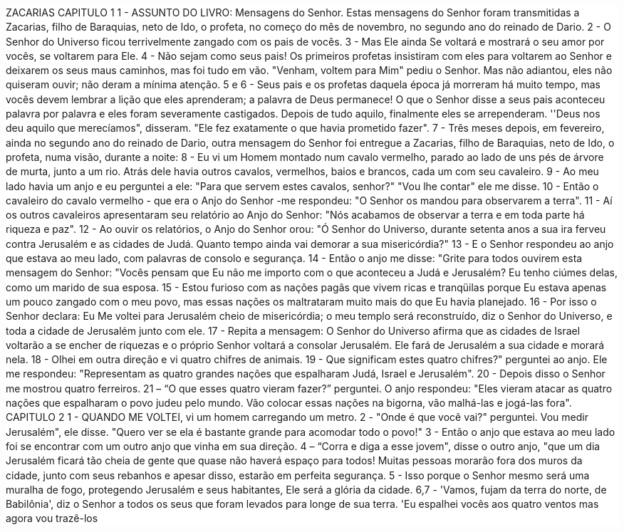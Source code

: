 ZACARIAS
CAPITULO 1
1 - ASSUNTO DO LIVRO: Mensagens do Senhor. Estas mensagens do Senhor foram
transmitidas a Zacarias, filho de Baraquias, neto de Ido, o profeta, no começo do mês de
novembro, no segundo ano do reinado de Dario.
2 - O Senhor do Universo ficou terrivelmente zangado com os pais de vocês.
3 - Mas Ele ainda Se voltará e mostrará o seu amor por vocês, se voltarem para Ele.
4 - Não sejam como seus pais! Os primeiros profetas insistiram com eles para voltarem ao
Senhor e deixarem os seus maus caminhos, mas foi tudo em vão. "Venham, voltem para Mim"
pediu o Senhor. Mas não adiantou, eles não quiseram ouvir; não deram a mínima atenção.
5 e 6 - Seus pais e os profetas daquela época já morreram há muito tempo, mas vocês devem
lembrar a lição que eles aprenderam; a palavra de Deus permanece! O que o Senhor disse a
seus pais aconteceu palavra por palavra e eles foram severamente castigados. Depois de tudo
aquilo, finalmente eles se arrependeram. ''Deus nos deu aquilo que merecíamos", disseram.
"Ele fez exatamente o que havia prometido fazer".
7 - Três meses depois, em fevereiro, ainda no segundo ano do reinado de Dario, outra
mensagem do Senhor foi entregue a Zacarias, filho de Baraquias, neto de Ido, o profeta, numa
visão, durante a noite:
8 - Eu vi um Homem montado num cavalo vermelho, parado ao lado de uns pés de árvore de
murta, junto a um rio. Atrás dele havia outros cavalos, vermelhos, baios e brancos, cada um
com seu cavaleiro.
9 - Ao meu lado havia um anjo e eu perguntei a ele: "Para que servem estes cavalos, senhor?"
"Vou lhe contar" ele me disse.
10 - Então o cavaleiro do cavalo vermelho - que era o Anjo do Senhor -me respondeu: "O
Senhor os mandou para observarem a terra".
11 - Aí os outros cavaleiros apresentaram seu relatório ao Anjo do Senhor: "Nós acabamos de
observar a terra e em toda parte há riqueza e paz".
12 - Ao ouvir os relatórios, o Anjo do Senhor orou: "Ó Senhor do Universo, durante setenta
anos a sua ira ferveu contra Jerusalém e as cidades de Judá. Quanto tempo ainda vai demorar
a sua misericórdia?"
13 - E o Senhor respondeu ao anjo que estava ao meu lado, com palavras de consolo e
segurança.
14 - Então o anjo me disse: "Grite para todos ouvirem esta mensagem do Senhor: "Vocês
pensam que Eu não me importo com o que aconteceu a Judá e Jerusalém? Eu tenho ciúmes
delas, como um marido de sua esposa.
15 - Estou furioso com as nações pagãs que vivem ricas e tranqüilas porque Eu estava apenas
um pouco zangado com o meu povo, mas essas nações os maltrataram muito mais do que Eu
havia planejado.
16 - Por isso o Senhor declara: Eu Me voltei para Jerusalém cheio de misericórdia; o meu
templo será reconstruído, diz o Senhor do Universo, e toda a cidade de Jerusalém junto com
ele.
17 - Repita a mensagem: O Senhor do Universo afirma que as cidades de Israel voltarão a se
encher de riquezas e o próprio Senhor voltará a consolar Jerusalém. Ele fará de Jerusalém a
sua cidade e morará nela.
18 - Olhei em outra direção e vi quatro chifres de animais.
19 - Que significam estes quatro chifres?" perguntei ao anjo. Ele me respondeu: "Representam
as quatro grandes nações que espalharam Judá, Israel e Jerusalém".
20 - Depois disso o Senhor me mostrou quatro ferreiros.
21 – “O que esses quatro vieram fazer?” perguntei. O anjo respondeu: "Eles vieram atacar as
quatro nações que espalharam o povo judeu pelo mundo. Vão colocar essas nações na
bigorna, vão malhá-las e jogá-las fora".
CAPITULO 2
1 - QUANDO ME VOLTEI, vi um homem carregando um metro.
2 - "Onde é que você vai?" perguntei. Vou medir Jerusalém", ele disse. "Quero ver se ela é
bastante grande para acomodar todo o povo!"
3 - Então o anjo que estava ao meu lado foi se encontrar com um outro anjo que vinha em sua
direção.
4 – “Corra e diga a esse jovem", disse o outro anjo, "que um dia Jerusalém ficará tão cheia de
gente que quase não haverá espaço para todos! Muitas pessoas morarão fora dos muros da
cidade, junto com seus rebanhos e apesar disso, estarão em perfeita segurança.
5 - Isso porque o Senhor mesmo será uma muralha de fogo, protegendo Jerusalém e seus
habitantes, Ele será a glória da cidade.
6,7 - 'Vamos, fujam da terra do norte, de Babilônia', diz o Senhor a todos os seus que foram
levados para longe de sua terra. 'Eu espalhei vocês aos quatro ventos mas agora vou trazê-los